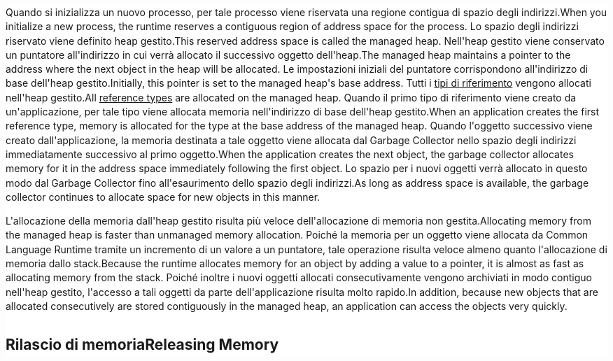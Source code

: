 <span data-ttu-id="b8f91-109">Quando si inizializza un nuovo processo, per tale processo viene riservata una regione contigua di spazio degli indirizzi.</span><span class="sxs-lookup"><span data-stu-id="b8f91-109">When you initialize a new process, the runtime reserves a contiguous region of address space for the process.</span></span> <span data-ttu-id="b8f91-110">Lo spazio degli indirizzi riservato viene definito heap gestito.</span><span class="sxs-lookup"><span data-stu-id="b8f91-110">This reserved address space is called the managed heap.</span></span> <span data-ttu-id="b8f91-111">Nell'heap gestito viene conservato un puntatore all'indirizzo in cui verrà allocato il successivo oggetto dell'heap.</span><span class="sxs-lookup"><span data-stu-id="b8f91-111">The managed heap maintains a pointer to the address where the next object in the heap will be allocated.</span></span> <span data-ttu-id="b8f91-112">Le impostazioni iniziali del puntatore corrispondono all'indirizzo di base dell'heap gestito.</span><span class="sxs-lookup"><span data-stu-id="b8f91-112">Initially, this pointer is set to the managed heap's base address.</span></span> <span data-ttu-id="b8f91-113">Tutti i [tipi di riferimento](base-types/common-type-system.md) vengono allocati nell'heap gestito.</span><span class="sxs-lookup"><span data-stu-id="b8f91-113">All [reference types](base-types/common-type-system.md) are allocated on the managed heap.</span></span> <span data-ttu-id="b8f91-114">Quando il primo tipo di riferimento viene creato da un'applicazione, per tale tipo viene allocata memoria nell'indirizzo di base dell'heap gestito.</span><span class="sxs-lookup"><span data-stu-id="b8f91-114">When an application creates the first reference type, memory is allocated for the type at the base address of the managed heap.</span></span> <span data-ttu-id="b8f91-115">Quando l'oggetto successivo viene creato dall'applicazione, la memoria destinata a tale oggetto viene allocata dal Garbage Collector nello spazio degli indirizzi immediatamente successivo al primo oggetto.</span><span class="sxs-lookup"><span data-stu-id="b8f91-115">When the application creates the next object, the garbage collector allocates memory for it in the address space immediately following the first object.</span></span> <span data-ttu-id="b8f91-116">Lo spazio per i nuovi oggetti verrà allocato in questo modo dal Garbage Collector fino all'esaurimento dello spazio degli indirizzi.</span><span class="sxs-lookup"><span data-stu-id="b8f91-116">As long as address space is available, the garbage collector continues to allocate space for new objects in this manner.</span></span>  
  
 <span data-ttu-id="b8f91-117">L'allocazione della memoria dall'heap gestito risulta più veloce dell'allocazione di memoria non gestita.</span><span class="sxs-lookup"><span data-stu-id="b8f91-117">Allocating memory from the managed heap is faster than unmanaged memory allocation.</span></span> <span data-ttu-id="b8f91-118">Poiché la memoria per un oggetto viene allocata da Common Language Runtime tramite un incremento di un valore a un puntatore, tale operazione risulta veloce almeno quanto l'allocazione di memoria dallo stack.</span><span class="sxs-lookup"><span data-stu-id="b8f91-118">Because the runtime allocates memory for an object by adding a value to a pointer, it is almost as fast as allocating memory from the stack.</span></span> <span data-ttu-id="b8f91-119">Poiché inoltre i nuovi oggetti allocati consecutivamente vengono archiviati in modo contiguo nell'heap gestito, l'accesso a tali oggetti da parte dell'applicazione risulta molto rapido.</span><span class="sxs-lookup"><span data-stu-id="b8f91-119">In addition, because new objects that are allocated consecutively are stored contiguously in the managed heap, an application can access the objects very quickly.</span></span>  
  
<a name="cpconautomaticmemorymanagementreleasingmemoryanchor1"></a>
## <a name="releasing-memory"></a><span data-ttu-id="b8f91-120">Rilascio di memoria</span><span class="sxs-lookup"><span data-stu-id="b8f91-120">Releasing Memory</span></span>  